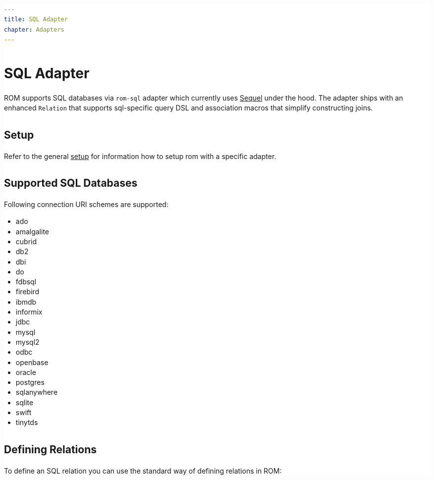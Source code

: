 ```yaml
---
title: SQL Adapter
chapter: Adapters
---
```


# SQL Adapter

ROM supports SQL databases via `rom-sql` adapter which currently uses
[Sequel](http://sequel.jeremyevans.net/) under the hood. The adapter ships with
an enhanced `Relation` that supports sql-specific query DSL and association
macros that simplify constructing joins.

## Setup

Refer to the general [setup](/learn/setup) for information how to setup rom with
a specific adapter.

## Supported SQL Databases

Following connection URI schemes are supported:

- ado
- amalgalite
- cubrid
- db2
- dbi
- do
- fdbsql
- firebird
- ibmdb
- informix
- jdbc
- mysql
- mysql2
- odbc
- openbase
- oracle
- postgres
- sqlanywhere
- sqlite
- swift
- tinytds

## Defining Relations

To define an SQL relation you can use the standard way of defining relations in
ROM:
